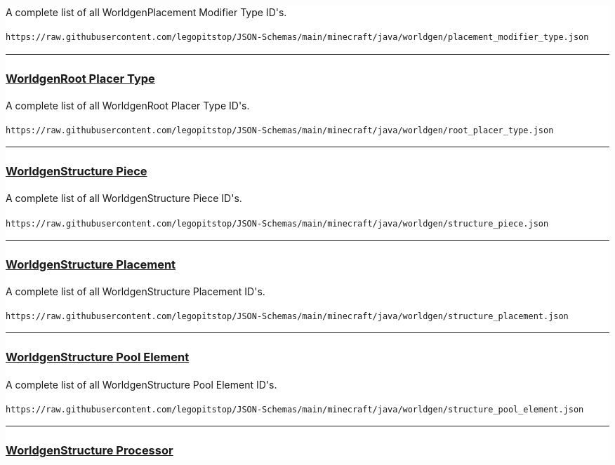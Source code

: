 A complete list of all WorldgenPlacement Modifier Type ID's. 

```txt
https://raw.githubusercontent.com/legopitstop/JSON-Schemas/main/minecraft/java/worldgen/placement_modifier_type.json
```

***

### [WorldgenRoot Placer Type](worldgen/root_placer_type.json)

A complete list of all WorldgenRoot Placer Type ID's. 

```txt
https://raw.githubusercontent.com/legopitstop/JSON-Schemas/main/minecraft/java/worldgen/root_placer_type.json
```

***

### [WorldgenStructure Piece](worldgen/structure_piece.json)

A complete list of all WorldgenStructure Piece ID's. 

```txt
https://raw.githubusercontent.com/legopitstop/JSON-Schemas/main/minecraft/java/worldgen/structure_piece.json
```

***

### [WorldgenStructure Placement](worldgen/structure_placement.json)

A complete list of all WorldgenStructure Placement ID's. 

```txt
https://raw.githubusercontent.com/legopitstop/JSON-Schemas/main/minecraft/java/worldgen/structure_placement.json
```

***

### [WorldgenStructure Pool Element](worldgen/structure_pool_element.json)

A complete list of all WorldgenStructure Pool Element ID's. 

```txt
https://raw.githubusercontent.com/legopitstop/JSON-Schemas/main/minecraft/java/worldgen/structure_pool_element.json
```

***

### [WorldgenStructure Processor](worldgen/structure_processor.json)
